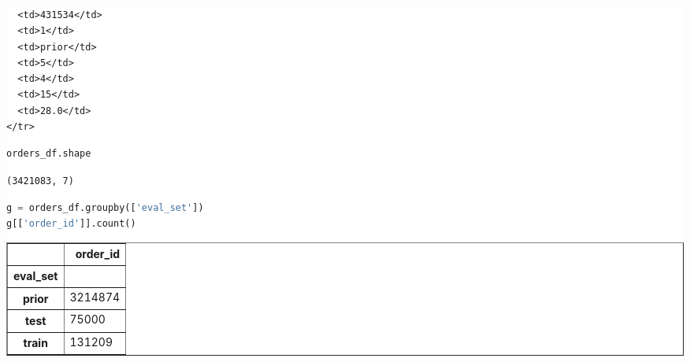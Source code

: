       <td>431534</td>
      <td>1</td>
      <td>prior</td>
      <td>5</td>
      <td>4</td>
      <td>15</td>
      <td>28.0</td>
    </tr>
  </tbody>
</table>
</div>




```python
orders_df.shape
```




    (3421083, 7)




```python
g = orders_df.groupby(['eval_set'])
g[['order_id']].count()
```




<div>
<style scoped>
    .dataframe tbody tr th:only-of-type {
        vertical-align: middle;
    }

    .dataframe tbody tr th {
        vertical-align: top;
    }

    .dataframe thead th {
        text-align: right;
    }
</style>
<table border="1" class="dataframe">
  <thead>
    <tr style="text-align: right;">
      <th></th>
      <th>order_id</th>
    </tr>
    <tr>
      <th>eval_set</th>
      <th></th>
    </tr>
  </thead>
  <tbody>
    <tr>
      <th>prior</th>
      <td>3214874</td>
    </tr>
    <tr>
      <th>test</th>
      <td>75000</td>
    </tr>
    <tr>
      <th>train</th>
      <td>131209</td>